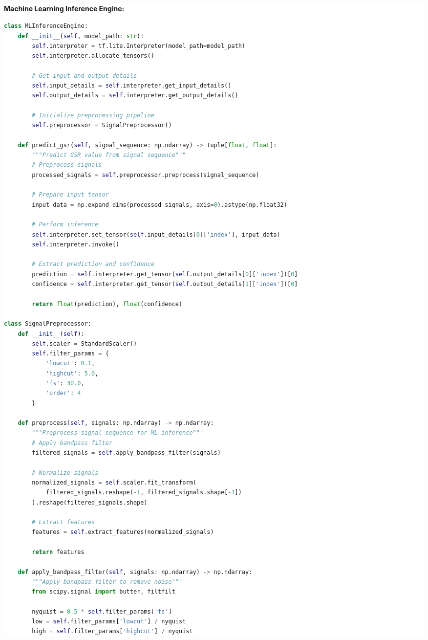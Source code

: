 **Machine Learning Inference Engine:**
```python
class MLInferenceEngine:
    def __init__(self, model_path: str):
        self.interpreter = tf.lite.Interpreter(model_path=model_path)
        self.interpreter.allocate_tensors()
        
        # Get input and output details
        self.input_details = self.interpreter.get_input_details()
        self.output_details = self.interpreter.get_output_details()
        
        # Initialize preprocessing pipeline
        self.preprocessor = SignalPreprocessor()
        
    def predict_gsr(self, signal_sequence: np.ndarray) -> Tuple[float, float]:
        """Predict GSR value from signal sequence"""
        # Preprocess signals
        processed_signals = self.preprocessor.preprocess(signal_sequence)
        
        # Prepare input tensor
        input_data = np.expand_dims(processed_signals, axis=0).astype(np.float32)
        
        # Perform inference
        self.interpreter.set_tensor(self.input_details[0]['index'], input_data)
        self.interpreter.invoke()
        
        # Extract prediction and confidence
        prediction = self.interpreter.get_tensor(self.output_details[0]['index'])[0]
        confidence = self.interpreter.get_tensor(self.output_details[1]['index'])[0]
        
        return float(prediction), float(confidence)
        
class SignalPreprocessor:
    def __init__(self):
        self.scaler = StandardScaler()
        self.filter_params = {
            'lowcut': 0.1,
            'highcut': 5.0,
            'fs': 30.0,
            'order': 4
        }
        
    def preprocess(self, signals: np.ndarray) -> np.ndarray:
        """Preprocess signal sequence for ML inference"""
        # Apply bandpass filter
        filtered_signals = self.apply_bandpass_filter(signals)
        
        # Normalize signals
        normalized_signals = self.scaler.fit_transform(
            filtered_signals.reshape(-1, filtered_signals.shape[-1])
        ).reshape(filtered_signals.shape)
        
        # Extract features
        features = self.extract_features(normalized_signals)
        
        return features
        
    def apply_bandpass_filter(self, signals: np.ndarray) -> np.ndarray:
        """Apply bandpass filter to remove noise"""
        from scipy.signal import butter, filtfilt
        
        nyquist = 0.5 * self.filter_params['fs']
        low = self.filter_params['lowcut'] / nyquist
        high = self.filter_params['highcut'] / nyquist
```